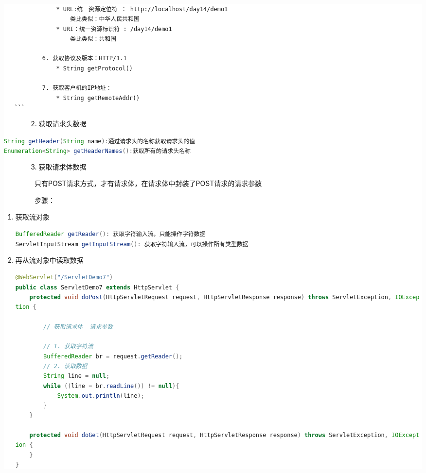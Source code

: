                    * URL:统一资源定位符 ： http://localhost/day14/demo1    
                       类比类似：中华人民共和国
                   * URI：统一资源标识符 : /day14/demo1                    
                       类比类似：共和国
       
               6. 获取协议及版本：HTTP/1.1
                   * String getProtocol()
       
               7. 获取客户机的IP地址：
                   * String getRemoteAddr()
       ```

              2. 获取请求头数据

```java
String getHeader(String name):通过请求头的名称获取请求头的值
Enumeration<String> getHeaderNames():获取所有的请求头名称
```

              3. 获取请求体数据

                只有POST请求方式，才有请求体，在请求体中封装了POST请求的请求参数

                步骤：

   1. 获取流对象

      ```java
      BufferedReader getReader(): 获取字符输入流，只能操作字符数据
      ServletInputStream getInputStream(): 获取字符输入流，可以操作所有类型数据
      ```

   2. 再从流对象中读取数据

      ```java
      @WebServlet("/ServletDemo7")
      public class ServletDemo7 extends HttpServlet {
          protected void doPost(HttpServletRequest request, HttpServletResponse response) throws ServletException, IOException {
      
              // 获取请求体  请求参数
      
              // 1. 获取字符流
              BufferedReader br = request.getReader();
              // 2. 读取数据
              String line = null;
              while ((line = br.readLine()) != null){
                  System.out.println(line);
              }
          }
      
          protected void doGet(HttpServletRequest request, HttpServletResponse response) throws ServletException, IOException {
          }
      }
      ```


